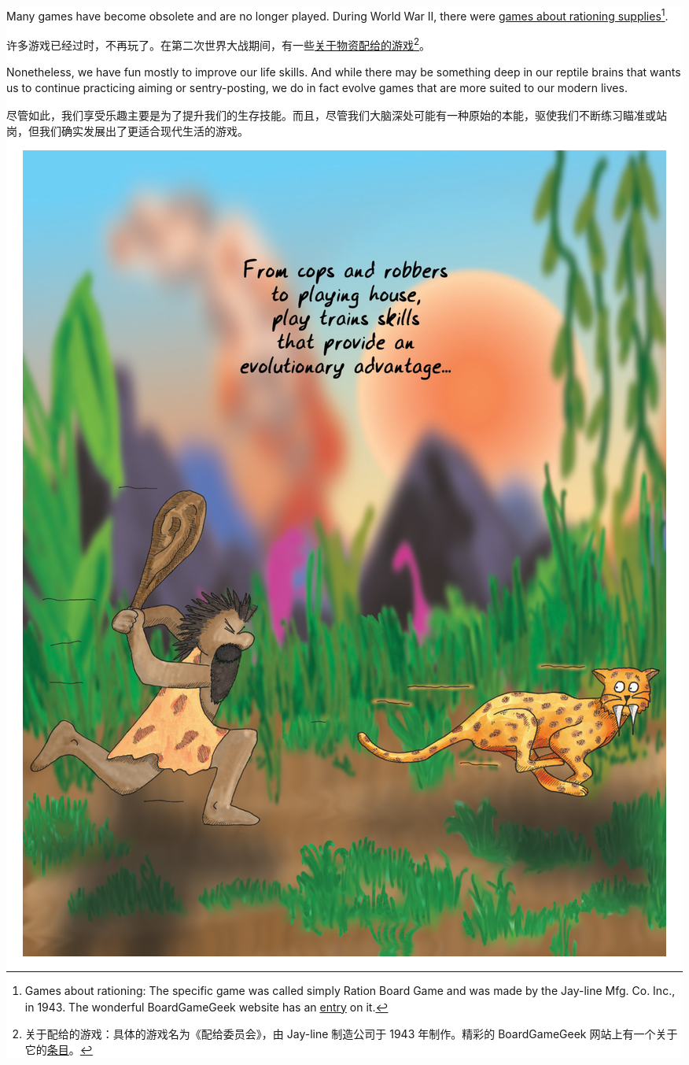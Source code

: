 Many games have become obsolete and are no longer played. During World War II, there were [games about rationing supplies](#user-content-fn-45)[^45].

许多游戏已经过时，不再玩了。在第二次世界大战期间，有一些[关于物资配给的游戏](#user-content-fn-46)[^46]。

Nonetheless, we have fun mostly to improve our life skills. And while there may be something deep in our reptile brains that wants us to continue practicing aiming or sentry-posting, we do in fact evolve games that are more suited to our modern lives.

尽管如此，我们享受乐趣主要是为了提升我们的生存技能。而且，尽管我们大脑深处可能有一种原始的本能，驱使我们不断练习瞄准或站岗，但我们确实发展出了更适合现代生活的游戏。

<div align="center">
<img src="images/4.7.png">
</div>

[^1]: University programs for game designers: To investigate this more, I urge you to look at the website for the International Game Developers Association and its academic outreach [page](www.igda.org/academia/).
[^2]: 游戏设计师大学课程：要进一步了解这方面的情况，我建议你访问国际游戏开发者协会的网站及其学术推广[页面](www.igda.org/academia/)。
[^3]: Pinochle: A game of cards. You play with a slightly different deck than the standard 52-card deck used for poker or bridge. Points are scored based on the number of particular combinations of cards (called "melds") that you hold in your hand, which is similar to poker, but you also bid for "trumps" (naming a suit higher ranking than all other suits), similar to bridge.
[^4]: 1 Corinthians: The citation is 1 Corinthians 13:11. The following is from the King James version of the Bible:
[^5]: 皮纳克尔：一种纸牌游戏。与扑克或桥牌所用的标准 52 张牌略有不同。得分是根据你手中的牌的特定组合（称为“拼牌”）的数量来计算的，这与扑克牌类似，但你也要为“王牌”出价（命名一种比其他花色等级都高的花色），这与桥牌类似。
[^6]: 哥林多前书：引用的是《哥林多前书》13:11。以下内容出自《圣经》詹姆士王版本：
[^7]: Gamification: Two solid critiques of this practice can be found in Margaret Robertson's blog post on ["pointsification"](http://bit.ly/cant-play-wont-play) and Ian Bogost's critique ["Gamification is Bullshit,"](https://www.theatlantic.com/technology/archive/2011/08/gamification-is-bullshit/243338/) published in The Atlantic.
[^8]: 游戏化：玛格丽特·罗伯逊的博客文章[《点数化 》](http://bit.ly/cant-play-wont-play)和伊恩·博格斯特在《大西洋月刊》发表的批评文章[《游戏化是胡扯》](http://bit.ly/gamification-bogost-atlantic)，是对这种做法的两个有力批判。
[^9]: Games with informal rule sets: Many theorists have established a spectrum from "game" to "play." Bruno Bettelheim, the child psychologist, defined forms of play as make-believe (solo or cooperative), joint storytelling, community building, and play with toys. He saw games as team-based, or individual competitions against other people or against self-imposed marker thresholds. Of course, joint storytelling or social tie-building proceed by concrete if unspoken rules. I'd argue that what we tend to think of as "play" or "informal" games may have more rules than the classic definition of game.
[^10]: 具有非形式规则集的游戏：许多理论家建立了一个从“游戏”到“玩耍”的谱系。儿童心理学家布鲁诺·贝特尔海姆把游戏的形式定义为虚构（独自或合作）、共同讲故事、社区建设和玩玩具。他认为游戏是以团队为基础的，或者是个人与他人的竞争，或者是与自我设定的标记阈值的竞争。当然，共同讲故事或建立社会纽带的游戏是根据具体的规则进行的。我认为，我们通常认为的“游戏”或“非正式”游戏可能比游戏的经典定义有更多的规则。
[^11]: Hierarchical and strongly tribal primates: For marvelous insight into the tribal and animalistic nature of human societies, I highly recommend the work of Jared Diamond, particularly The Third Chimpanzee (Harper, 2006) and Guns, Germs, and Steel (W.W. Norton and Company, 1999).
[^12]: 等级森严且热衷抱团的灵长类动物：我强烈推荐贾雷德·戴蒙德的作品，尤其是《第三只黑猩猩》（哈珀出版社，2006 年）和《枪炮、病菌和钢铁》（W.W. Norton and Company, 1999 年），其中对人类社会的部落和兽性有深刻的见解。
[^13]: Examining the space around us: A lot of games can be treated as problems in graph theory—and this is where those guys saying that the game was all vertices were right. These were people who had essentially "leveled up" in how they viewed space; they were practiced enough in territory problems that they were able to abstract any given territory game into a graph and discern patterns that I, stuck in my perception of it, was unable to see.
[^14]: 审视我们周围的空间：很多游戏都可以被视为图论中的问题——这也是那些说游戏都是顶点的人说对了的地方。这些人在看待空间方面基本上已经“升级”了；他们在领地问题上已经练得足够好，能够将任何给定的领地游戏抽象成图形，并找出我无法看到的模式，而我却还停留在对它的认知上。
[^15]: Cartesian coordinate space: This is the classic method, developed by René Descartes, of locating a point in 2-D space on a grid defined by two orthogonal axes. It serves as the basis of much of algebra (as well as most of computer graphics). This tends to be our default assumption for how space is "shaped," but within graph theory many other types of spaces are possible.
[^16]: Directed graph: A directed graph is one where you have points or nodes connected by lines (vertices and edges, in mathematics lingo) but the lines have direction. Think of the classic children's board game Chutes and Ladders; the chutes and ladders on the board are directed links between points on the board. You can only move one way on a chute. It is a game that does not use Cartesian space; the shortest distances between points have nothing to do with the physical distances on the board, but rather with the number of moves it takes to get to a given spot. All of the "track" games such as Monopoly are in effect directed graphs.
[^17]: A tennis court could be both: Tennis has two separate spaces divided by a net, and can therefore be looked at either way. Were we to graph it using nodes, we might say that there are four nodes: two halves of the court, and the out of bounds area at each extreme. The game is about getting the ball from your node to the out of bounds area on the opposite side. But of course, it is also a game played in a traditional coordinate space. Player position within a node is actually where most of the strategy lies.
[^18]: 笛卡尔坐标空间：这是由勒内·笛卡尔提出的经典方法，即在两个正交轴所定义的网格上确定二维空间中某一点的位置。它是大部分代数（以及大部分计算机制图）的基础。这往往是我们对空间如何“成形”的默认假设，但在图论中，还有许多其他类型的空间是可能的。
[^19]: 有向图：有向图是指点或节点由线（数学术语为顶点和边）连接，但线是有方向的。想想经典的儿童棋盘游戏“滑梯和梯子”：棋盘上的滑梯和梯子是棋盘上各点之间的有向连接。在滑梯上只能单向移动。这是一个不使用笛卡尔空间的游戏；点与点之间的最短距离与棋盘上的物理距离无关，而是与到达指定地点所需的移动次数有关。所有的“轨道”游戏，如大富翁，实际上都是有向图。
[^20]: 两种空间：网球场有两个独立的空间，由球网分割开来，因此可以从任意一个方面来看。如果用节点来表示，我们可以说有四个节点：两个半场和两端的出界区。比赛就是要把球从你的节点打到对面的出界区。当然，这也是一场在传统坐标空间中进行的比赛。球员在节点内的位置实际上是大部分策略的所在。
[^21]: Games where things fit together physically: My favorites include Tetris, [Blokus](https://en.wikipedia.org/wiki/Blokus), and [Rumis](https://en.wikipedia.org/wiki/Rumis).
[^22]: Games where things fit together conceptually: Poker is probably the most obvious example, but many card games work this way, as do many tile-laying games such as [Carcassonne](https://en.wikipedia.org/wiki/Carcassonne_(board_game)).
[^23]: Games of classification or taxonomy: Card games such as [Uno](https://en.wikipedia.org/wiki/Uno_(card_game)) and [Go Fish!](https://en.wikipedia.org/wiki/Go_Fish), and even memory games, rely on classifying things into sets.
[^24]: 在物理意义上进行组合的游戏：我最喜欢的游戏包括俄罗斯方块、[Blokus](https://en.wikipedia.org/wiki/Blokus) 和 [Rumis](https://en.wikipedia.org/wiki/Rumis)。
[^25]: 在概念上进行组合的游戏：扑克可能是最明显的例子，但许多纸牌游戏都是如此，许多铺瓷砖游戏（如[卡卡颂](https://en.wikipedia.org/wiki/Carcassonne_(board_game))）也是如此。
[^26]: 分类游戏：[Uno](https://en.wikipedia.org/wiki/Uno_(card_game)) 和 [Go Fish!](https://en.wikipedia.org/wiki/Go_Fish) 等纸牌游戏，甚至是记忆游戏，都依赖于将事物分类成套。
[^27]: Games that take one turn: We might think of ro-sham-bo when used as a decision-making tool ("Let's do rock-paper-scissors to see who pays the bill."), or the mathematical game of [Nomic](http://en.wikipedia.org/wiki/Nomic), or the parodic "non-game" of [Mornington Crescent](https://en.wikipedia.org/wiki/Mornington_Crescent_(game)) from the UK.
[^28]: 一局定胜负的游戏：我们可能会想到用剪刀石头布作为决策工具（“我们来玩剪刀石头布，看谁买单”），或者数学游戏 [Nomic](http://en.wikipedia.org/wiki/Nomic)，或者英国的讽刺性“非游戏” [Mornington Crescent](https://en.wikipedia.org/wiki/Mornington_Crescent_(game))。
[^29]: You didn't learn the lesson (games of chance): Some wags have called gambling "a tax on the math-impaired." Probability is one of those areas where the human mind just seems to have trouble. The classic example is the repeated coin toss—there are only two possibilities, heads or tails. If you throw a coin and it lands on heads seven times in a row, what are the odds that it will land on tails next? The answer is still 50 percent because of how the question is phrased. If you ask, "What are the odds that eight consecutive throws will land on heads?" the answer is very different (1 in 2^8). Playing on this weakness has been a classic tool of marketers and con men. Unfortunately, this inherent inability to properly assess probability leads our brain to treat it as a "richly interpretable" situation, resulting in positive feedback for gambling even though the house always wins in the long run.
[^30]: 你没有学会这门课（机会游戏）：有些人把赌博称为“对数学障碍者的征税”。概率是人类思维似乎有问题的领域之一。最典型的例子就是反复抛掷硬币——只有两种可能，正面或反面。如果你扔硬币，连续七次都是正面，那么下一次是反面的概率是多少？答案仍然是 50%，因为问题的措辞是这样的。如果你问：“连续八次掷出正面的概率是多少？”答案就大不相同了（1/2^8）。利用这一弱点一直是营销人员和骗子的经典手段。不幸的是，这种天生无法正确评估概率的情况导致我们的大脑将其视为一种“可解释性很强”的情况，从而为赌博带来正反馈，尽管从长远来看，庄家总是赢家。
[^31]: Blackjack card counting: Card counting is based on rough statistical analysis to determine what the odds are of receiving a card of the right value next. This is possible because the game is played with a finite deck of known configuration. A detailed explanation of card counting methods can be found at [here](http://en.wikipedia.org/wiki/Card_counting).
[^32]: Dominoes: Because a line of dominoes can only fork when a "double" is played (a domino with the same value on both squares), you can count how many times a given value has been played, and how many are likely to be in players' hands, in order to determine whether it will be possible to play a given number in the future. Assuming the other players are playing optimally to remove the highest-value dominoes from their hand, you can determine which particular dominoes they are likely to have in their hands based on what play choices they make.
[^33]: 二十一点算牌：算牌是基于粗略的统计分析来确定接下来得到一张合适数值的牌的几率。之所以能做到这一点，是因为游戏使用的是有限且已知配置的牌组。有关算牌方法的详细解释，请访问[这里](http://en.wikipedia.org/wiki/Card_counting)。
[^34]: 多米诺骨牌：因为一排多米诺骨牌只有在打出“双牌”（两个方格上的点数相同）时才能分叉，所以你可以计算给定点数的骨牌被打出的次数，以及玩家手中可能有的骨牌数量，从而确定未来是否有可能打出给定数字的骨牌。假设其他玩家的最佳策略是从手中打出点数最高的多米诺骨牌，你可以根据他们的出牌选择来判定他们手中可能会有哪些特定的多米诺骨牌。
[^35]: Young girls as status driven: An excellent glimpse into this world can be found in Queen Bees and Wannabes: Helping Your Daughter Survive Cliques, Gossip, Boyfriends, and Other Realities of Adolescence by Rosalind Wiseman.
[^36]: 受地位驱使的年轻女孩：罗莎琳德·怀斯曼所著的《蜂后与崇拜者：帮助你的女儿度过拉帮结派、流言蜚语、男朋友和青春期的其他现实问题》一书中对这一世界进行了精彩的描述。
[^37]: Shooters: A class of video games where you fire projectiles at targets in order to score points. Usually divided into first-person shooters and 2-D shooters.
[^38]: Fighting games: A specific genre of video game wherein players take control of a martial artist. Typically, these games involve pressing particular button combinations in order to execute a particular kick or blow, or to dodge or deflect attacks. These games usually mimic one-on-one battles.
[^39]: CounterStrike: A team-based first-person shooter where players play one of two teams: terrorists or counterinsurgents. Each team has a slightly different goal, and the game is fought within a time limit. A very high degree of team coordination is required in order to be successful. CounterStrike was the most popular online action game in the world for many years.
[^40]: Training provided by shooting a virtual gun: In professions where training is a matter of life and death, training is designed to match the real circumstances as closely as possible. A mouse or a tap on a screen does not convey the realities of recoil, mass, size, or how humans react to being hit in various locations. The same is true for operating vehicles, such as tanks or airliners. Interfaces matter tremendously.
[^41]: 射击游戏：向目标发射弹丸以获取分数的一类电子游戏。通常分为第一人称射击游戏和二维射击游戏。
[^42]: 格斗游戏：一种特殊类型的视频游戏，玩家在游戏中控制一名武术家。通常，这些游戏涉及按特定的组合键来执行特定的踢或击，或躲避或抵挡攻击。这些游戏通常模仿一对一的战斗。
[^43]: 反恐精英：这是一款以团队为基础的第一人称射击游戏，玩家可从两支队伍中选择一支：恐怖分子或反叛乱分子。每支队伍的目标略有不同，游戏有时间限制。要想取得成功，需要高度的团队协作。多年来，《反恐精英》一直是世界上最受欢迎的在线动作游戏。
[^44]: 通过虚拟枪支射击进行训练：在训练关系到生死存亡的职业中，训练的设计要尽可能与真实情况相吻合。鼠标或在屏幕上点击并不能传达后坐力、质量、大小或人类在不同位置被击中时的反应等真实情况。操作坦克或客机等交通工具也是如此。界面非常重要。
[^45]: Games about rationing: The specific game was called simply Ration Board Game and was made by the Jay-line Mfg. Co. Inc., in 1943. The wonderful BoardGameGeek website has an [entry](http://boardgamegeek.com/boardgame/27313/ration-board) on it.
[^46]: 关于配给的游戏：具体的游戏名为《配给委员会》，由 Jay-line 制造公司于 1943 年制作。精彩的 BoardGameGeek 网站上有一个关于它的[条目](http://boardgamegeek.com/boardgame/27313/ration-board)。
[^47]: Chess and queens: Chess most likely originated in India 1400 years ago. The most mobile piece is the queen, which is allowed to move any distance it likes across the board, be it horizontally, diagonally, or vertically. This mobility only arrived in the game in the fifteenth century, and some argue that it arose as a result of the increasing presence of queens as heads of state in European politics.
[^48]: 国际象棋和皇后：国际象棋很可能起源于 1400 年前的印度。皇后是移动性最强的棋子，它可以在棋盘上任意移动，无论是横向、斜向还是纵向。这种移动性直到 15 世纪才出现在国际象棋中，有人认为它的出现是由于皇后作为国家元首在欧洲政治中的作用越来越大。
[^49]: Mancala: This family of games goes under many names including mancala, oware, wari, and many more. They all involve moving seeds or pebbles through wells on a board. The variant where you are not supposed to leave the opponent with no seeds is called oware, and is widely played in Africa. The name literally means "he/she marries."
[^50]: 《曼卡拉》：这个游戏家族有很多名字，包括曼卡拉、奥瓦、瓦里等等。它们都是在棋盘上的凹槽中移动种子或鹅卵石。不能让对手没有种子的变体叫做播棋，在非洲广为流传。这个名字的字面意思是“他/她结婚”。
[^51]: Modern games about farming: There are a number of these, including Euro games like [Agricola](https://en.wikipedia.org/wiki/Agricola_(board_game)), social games like [Farmville](https://en.wikipedia.org/wiki/FarmVille), and card games like [Bohnanza](https://en.wikipedia.org/wiki/Bohnanza). However, none of them encode the same set of social practices as mancala does.
[^52]: 现代农耕游戏：这类游戏有很多，包括欧洲游戏（如[《农家乐》](https://en.wikipedia.org/wiki/Agricola_(board_game))）、社交游戏（如[《农场小镇》](https://en.wikipedia.org/wiki/FarmVille)）和纸牌游戏（如[《种豆》](https://en.wikipedia.org/wiki/Bohnanza)）。不过，这些游戏都没有像《曼卡拉》那样包含了相同的社会实践。
[^53]: [Diplomacy](https://en.wikipedia.org/wiki/Diplomacy_(game)): A classic board game of interpersonal strategy, Diplomacy requires that players make deals with one another and then proceed to double-cross each other, all in the context of a board representing a map of the world.
[^54]: Role-playing: Generally speaking, role-playing games are ones where the player takes on an alternate identity. Traditional pen-and-paper role-playing is like a special form of collaborative acting, but the computerized versions tend to put a much heavier emphasis on increasing the statistical definition of your character. A game with role-playing elements is typically one where the character you play can become more powerful over time.
[^55]: [《外交》](https://en.wikipedia.org/wiki/Diplomacy_(game))：是一款经典的人际策略棋盘游戏，要求玩家在一个代表世界地图的棋盘上相互交易，然后再相互出卖。
[^56]: 角色扮演：一般来说，角色扮演游戏是指玩家扮演另一个身份的游戏。传统的纸笔角色扮演游戏就像是一种特殊形式的合作表演，但电脑版的角色扮演游戏往往更强调增加角色的统计定义。具有角色扮演元素的游戏通常会让玩家扮演的角色随着时间的推移变得更加强大。
[^57]: Disgust: A quick online quiz where you can test your own disgust levels with various substances is available at [here](www.bbc.co.uk/science/humanbody/mind/surveys/disgust/). This quiz is part of a study developed by Dr. Val Curtis of the London School of Hygiene and Tropical Medicine.
[^58]: 恶心：你可以在[网站](www.bbc.co.uk/science/humanbody/mind/surveys/disgust/)上进行快速在线测验，测试自己对各种物质的厌恶程度。该测验是伦敦卫生与热带医学学院瓦尔·柯蒂斯博士所做研究的一部分。
[^59]: Groups run by outsize personalities: For more on the many vulnerabilities of the human mind to persuasion, I recommend the wonderful book Influence: The Psychology of Persuasion by Robert Cialdini.
[^60]: Inbred dislike of groups not our own: There are many studies in the history of sociology and psychology that demonstrate this, but perhaps the most chilling is the Stanford Prison Experiment.
[^61]: 强势人物领导的群体：如果想了解更多关于人的心理在说服方面的弱点，我推荐罗伯特·西亚迪尼所著的《影响力》一书。
[^62]: 天生厌恶不属于我们自己的群体：社会学和心理学史上有许多研究证明了这一点，但最令人不寒而栗的可能是斯坦福监狱实验。
[^63]: "Sowing salt": There isn't any historical evidence that this ever happened at Carthage. While it probably did happen in a ritual manner among the Hittites and Assyrians, historically populations were much less mobile than today, and ruining cropland would be a foolhardy move. Shifting alliances meant that today's enemy would be tomorrow's ally.
[^64]: “撒盐”：没有任何历史证据表明迦太基发生过这种情况。虽然在赫梯人和亚述人中可能以仪式的方式发生过，但历史上人口的流动性远不如今天，毁坏耕地是一种愚蠢的举动。联盟的变化意味着今天的敌人会成为明天的盟友。
[^65]: Blind obedience: This tension in games is at the center of the powerful series of games entitled "The Mechanic is the Message," by Brenda Romero. In particular, the board game [Train](http://romero.com/analog/) is about the complicity of players in performing terrible deeds (or finding ways to subvert the system).
[^66]: 盲目服从：游戏中的这种紧张关系正是布伦达·罗梅罗所著的《机械即信息》系列游戏的核心。尤其是棋盘游戏[《火车》](http://romero.com/analog/)，它讲述的是玩家在实施可怕行为（或找到颠覆系统的方法）时的同谋关系。
[^67]: Jumping puzzles: A challenge often found in games, jumping puzzles are sequences of jumps that must be performed with precise timing. They are often denigrated as a designer's failure of imagination.
[^68]: 跳跃谜题：游戏中常见的一种挑战，跳跃谜题是需要在精确时机执行的一系列跳跃动作。它们经常被批评为设计师想象力的失败。
[^69]: Tile-based: A term for computer graphics that are based on drawing discrete squares, or tiles, each with an image on them. Generally, nothing in the game can straddle the boundary between two tiles.
[^70]: 基于瓷砖的图形：这是一个计算机图形学术语，指基于绘制离散方格或瓷砖的图形，每个方格或瓷砖上都有一个图像。通常，游戏中的任何物体都不能跨越两个瓷砖之间的边界。
[^71]: Topology: More specifically, the branch of geometry that is interested in the properties of shapes that do not change when you "squish" a shape. In theory, if you had a cube that you could squish all you wanted, you could shape it into a sphere. However, to change it into a donut, you have to punch a hole in it. The donut, however, can easily become a teapot; the hole becomes the handle. This is called a "continuous deformation," and we term shapes that can be squished into one another "homeomorphic." Quite often, we find that different game designs are more or less homeomorphic, too: the variances between them have more in common with the difference between a cube and a sphere than they do between a cube and a donut.
[^72]: 拓扑学：更具体地说，是几何学的一个分支，研究的是“挤压”形状时不会改变的形状属性。从理论上讲，如果你有一个立方体，你可以随心所欲地挤压它，你可以把它捏成一个球体。但是，要把它变成一个甜甜圈，就必须在上面打一个洞。然而，甜甜圈可以很容易地变成茶壶；孔变成了把手。这就是所谓的“连续变形”，我们把可以相互挤压的形状称为“同胚”。很多时候，我们会发现不同的游戏设计也或多或少具有同胚性：它们之间的差异更像是立方体和球体之间的差异，而不是立方体和甜甜圈之间的差异。
[^73]: Platform games: Any of a broad class of games where you attempt to traverse a landscape collecting objects or touching every space on the map. Platform games originally featured platforms as their setting, hence the name.
[^74]: 平台游戏：平台游戏是一类游戏，游戏中玩家试图穿越一个场景，收集物品或触及地图上的每一个空间。平台游戏最初以平台为背景，因此得名。
[^75]: [Frogger](https://en.wikipedia.org/wiki/Frogger): A simple space traversal game where you play as a frog attempting to reach one of five safe spaces on the other side of a busy road and a river. Both the road and the river present the same obstacle, but clever artwork makes them look like different play experiences.
[^76]: [Donkey Kong](https://en.wikipedia.org/wiki/Donkey_Kong): One of the earliest arcade platformers, this game required you to play as Mario, a plumber who wanted to rescue his girlfriend, who was abducted by a giant ape. You had to walk up slanted platforms and jump over rolling barrels in order to reach the top.
[^77]: [Kangaroo](https://en.wikipedia.org/wiki/Kangaroo_(video_game)): Another early arcade platformer. In this game, you played as a kangaroo mother trying to rescue her baby joey. Monkeys threw apples at you from the side of the screen as you tried to reach the top.
[^78]: [《青蛙过河》](https://en.wikipedia.org/wiki/Frogger)：这是一款简单的空间穿越游戏，玩家扮演一只青蛙，试图到达繁忙道路和河流另一侧的五个安全空间之一。道路和河流都有相同的障碍，但巧妙的美术设计让它们看起来像是不同的游戏体验。
[^79]: [《大金刚》](https://en.wikipedia.org/wiki/Donkey_Kong)：作为最早的街机平台游戏之一，这款游戏要求玩家扮演水管工马里奥，去营救被巨猿绑架的女友。你必须走上倾斜的平台，跳过滚动的木桶，才能到达顶端。
[^80]: [《袋鼠》](https://en.wikipedia.org/wiki/Kangaroo_(video_game))：另一款早期的街机平台游戏。在这款游戏中，你扮演一位袋鼠妈妈，试图救出她的小宝宝。当你试图到达顶端时，猴子会从屏幕一侧向你扔苹果。
[^81]: [Miner 2049er](https://en.wikipedia.org/wiki/Miner_2049er): An early platformer available on 8-bit computer systems, this game was actually very similar topologically to Pac-Man. You played as a miner who had to touch every spot on the map—as you walked over girders, they changed color to indicate that you had been there.
[^82]: [Q*Bert](https://en.wikipedia.org/wiki/Q*bert): Another map traversal game, this game took place on a triangular grid of diamonds rather than in a traditional Cartesian space. It also featured a few spots where there were elements of a directed graph—you could jump onto a little disk that floated beside the map and be taken to the top of the triangle. Once again, the objective was to visit every node on the graph without colliding with an enemy.
[^83]: [Lode Runner](https://en.wikipedia.org/wiki/Lode_Runner) and [Apple Panic](https://en.wikipedia.org/wiki/Apple_Panic): Complex platformers for 8-bit computers where you were asked to collect all of a number of objects on the screen while not being caught by the enemies. Unlike other platformers, however, these let you actually change the map by dropping a substance that temporarily removed a segment of the floor. Enemies could fall in the floor and be trapped—if the floor was restored before they escaped, they would be removed from play. Often, objects you needed to retrieve would be hidden under deep floors that required you to tunnel down using this ability, thus risking death. The best levels were highly difficult puzzles.
[^84]: [《矿工 2049》](https://en.wikipedia.org/wiki/Miner_2049er)：这是一款早期的平台游戏，可用于 8 位电脑系统，从拓扑结构上看，这款游戏与《吃豆人》非常相似。你扮演一名矿工，必须触碰到地图上的每一个点，当你走过大梁时，大梁就会变色，表示你曾经到过那里。
[^85]: [《Q*伯特》](https://en.wikipedia.org/wiki/Q*bert)：这是另一款地图穿越游戏，游戏地点是由菱形组成的三角形网格，而不是传统的笛卡尔空间。游戏中还有一些有向图元素——你可以跳到漂浮在地图旁边的一个小圆盘上，然后被带到三角形的顶端。同样，游戏的目标是在不与敌人发生碰撞的情况下访问图上的每个节点。
[^86]: [《淘金者》](https://en.wikipedia.org/wiki/Lode_Runner)和 [《苹果恐慌》](https://en.wikipedia.org/wiki/Apple_Panic)：8 位电脑上的复杂平台游戏，要求玩家收集屏幕上的所有物体，同时不被敌人抓住。但与其他平台游戏不同的是，这两款游戏可以通过投掷物质暂时移除一段地板来改变地图。敌人可能会掉进地板并被困住——如果在他们逃脱之前地板被恢复，他们就会被移出游戏。通常情况下，你需要取回的物品会藏在很深的地板下，这就要求你使用这种能力向下挖隧道，从而冒着死亡的危险。最好的关卡都是高难度的谜题。
[^87]: 3-D on rails: A term used to refer to games that have a 3-D representation but do not permit you to move freely through the environment.
[^88]: True 3-D: A term used to refer to games that use both 3-D rendering and a 3-D space in which the player can move.
[^89]: 轨道三维：指的是有 3-D 呈现但不允许在环境中自由移动的游戏。
[^90]: 真正的三维：指同时使用 3-D 渲染和玩家可以移动的 3-D 空间的游戏。
[^91]: Secrets: A term for hidden objects scattered throughout a level of a game. Many games offer up the collection of secrets as an additional axis for success in order to reward thorough exploration.
[^92]: 秘密：指散落在游戏关卡中的隐藏物品。许多游戏都将收集秘密作为衡量成功的额外维度，以奖励玩家的深入探索。
[^93]: Pick-up: A generic term for a game object that grants new abilities to the player when collected. The classic early examples include the large dots in Pac-Man that make the player capable of eating ghosts and the hammer in Donkey Kong, which allows the player to destroy barrels.
[^94]: 拾取：游戏物品的总称，玩家收集后可获得新的能力。早期的经典例子包括《吃豆人》中能让玩家吃鬼的豆子，以及《大金刚》中能让玩家摧毁木桶的锤子。
[^95]: Whether or not the price of oil is going to rise: This game does exist in various forms, most famously as [World Without Oil](http://worldwithoutoil.org/), a serious game that invites players to collaboratively describe a global oil crisis.
[^96]: 油价是否会上涨：这种游戏确实以各种形式存在，其中最著名的是[《没有石油的世界》](http://worldwithoutoil.org/)，这是一款严肃游戏，邀请玩家共同描述全球石油危机。
[^97]: Jumping times: An article by Ben Cousins in Develop Magazine (August 2002) examined this. The author found that hit games with well-received gameplay had level lengths clustering around 1 minute and 10 seconds, characters that jump with an elapsed time in the air clustering around 0.7 seconds, and the elapsed time to perform three combat moves in succession clustered around 2 seconds. He suggests that these should be considered constants for good gameplay.
[^98]: 跳跃时间：本·卡辛斯在《开发》杂志（2002 年 8 月）上发表的一篇文章对此进行了研究。作者发现，游戏性广受好评的热门游戏的关卡长度集中在 1 分 10 秒左右，角色在空中跳跃的时间集中在 0.7 秒左右，连续完成三个战斗动作的时间集中在 2 秒左右。他建议，这些应被视为良好游戏性的常量。
[^99]: Time attack: A common tactic in many games, particularly platform games, is to ask you to do the same tasks you have done before but within tighter and tighter time limits.
[^100]: 时间挑战：许多游戏（尤其是平台游戏）中的一个常见策略就是要求玩家在越来越短的时间内完成之前做过的相同任务。
[^101]: Atari 2600: The first blockbuster success in the console industry, the Atari 2600's heyday was in the late 70s and early 80s.
[^102]: Laser Blast: Designed by David Crane, this simple shooter from Activision features a flying saucer with a gun that can shoot at any one of five downward angles. On the terrain below are three tanks per screen. Shots are almost instantaneous, so this is a game of lining up the correct angle and firing before the tanks do.
[^103]: 雅达利 2600：雅达利 2600 是游戏机行业中第一款大获成功的游戏机，其全盛时期是上世纪 70 年代末和 80 年代初。
[^104]: [激光爆炸](https://en.wikipedia.org/wiki/Laser_Blast)：由大卫·克雷恩设计，动视公司推出的简单射击游戏。游戏中有一个配备枪械的飞碟，可以向五个向下的不同角度射击。在下面的地形上，每屏有三辆坦克。射击几乎是瞬间完成的，所以这是一个在坦克开火前对准正确角度并射击的游戏。
[^105]: Quantized: Quantizing is the act of taking continuous values in data and forcing the data to fit to a pattern; for example, turning a picture with infinite shades of gray into an image with 256 levels of gray, or taking music that isn't quite on the beat and forcing it to fit perfect mathematical rhythm.
[^106]: 量子化：量子化/离散化，是在数据中提取连续值，并迫使数据符合某种模式的行为；例如，将一幅有无限灰度的图片变成一幅有 256 级灰度的图片，或者将不太符合节拍的音乐强迫其符合完美的数学节奏。
[^107]: Five fighting games: I realize this is a controversial statement to make! The five I would identify are:
[^108]: Combos: Many games reward players for executing a series of moves correctly. Often they give a bonus for doing so, such as extra damage when attacking.
[^109]: 五款格斗游戏：我意识到这是一个有争议的说法！我认为有以下五种：
[^110]: 连击：许多游戏都会奖励正确执行一系列动作的玩家。通常，他们会为这样做提供奖励，例如攻击时的额外伤害。
[^111]: Shmup: Slang for "shoot 'em up." This term typically refers to a subgenre of shooter games, ones that embrace the limitations of 2-D graphics.
[^112]: Space Invaders: The original shmup, Space Invaders by Taito featured a tank that moved along the bottom edge of the screen, some barriers that protected the tank but eroded as they were fired upon, and an army of aliens marching inexorably down the screen while firing. As you reduced the number of enemies approaching, the speed of their approach grew faster.
[^113]: Galaxian: An elaboration of Space Invaders that featured some of the aliens leaving the formation and dive-bombing the player, rather than the formation moving down the screen.
[^114]: Shmup：shoot them up，俚语，意为“射击游戏”。该词通常指射击游戏的一个分支，即那些接受 2-D 图形限制的游戏。
[^115]: 《太空侵略者》：由 Taito 制作的《太空侵略者》是最原始的射击游戏，游戏中的坦克沿着屏幕下沿移动，一些障碍物保护着坦克，但在遭到射击时会被侵蚀，还有一支外星人大军一边射击一边顺着屏幕无情地前进。随着敌人数量的减少，他们接近的速度也越来越快。
[^116]: 《小蜜蜂》：《太空入侵者》的改良版，一些外星人会离开队形俯冲轰炸玩家，而不是队形向屏幕下方移动。
[^117]: Gyruss: A spin-off from Galaxian that distorted the playfield into a circle. The player moved along the outer rim, and enemies emerged in spirals from the center.
[^118]: Tempest: An arcade game by Atari in which the player moved along the edge of various shapes, all of which effectively distorted the view of the playfield in what was a fairly standard shooter. Some of the playfields were topologically circular, and others were lines.
[^119]: Galaga: This sequel to Galaxian introduced various key concepts such as bonus levels and power-ups (your ship could be captured and then recaptured so that you earned double firepower).
[^120]: Gorf: A whimsical arcade shooter that featured notably different opponents on different levels, including a mothership as a final enemy for stages.
[^121]: Zaxxon: Isometric scrolling shooters are not unheard of, but they are usually merely visual tricks to spice up a shooter that is truly a 2-D experience. Zaxxon, however, permitted movement along the vertical axis and had obstacles and targets at different heights. The perspective made it tricky to align the ship, but the graphics were amazing for its time. Very few other games made use of this style of gameplay, with the notable exception of Blue Max and its sequel, which set the gameplay in World War I and included the ability to bomb targets.
[^122]: Centipede: One of the most charming shoot-'em-ups ever made, Centipede was notable for its extension of several key concepts from earlier games. It permitted full planar movement within a restricted area at the bottom of the screen, allowing enemies to inhabit the space behind the player. It made use of the same sort of barriers that Space Invaders had, only it characterized them as mushrooms and spread them across the entire screen. It had a wide assortment of enemies, some of which marched down the screen and some of which were dive-bombers. Finally, the control mechanism was a trackball, which gave players control over acceleration rather than just linear movement speed, employed by joystick-controlled shooters.
[^123]: Asteroids: A shooter played on a toroidal field. The torus was never displayed to the user as such, of course; the player was presented with a stark black screen with asteroids drifting on it. The top and bottom edges wrapped around, as did the left and right edges. Every time you shot an asteroid, it broke into smaller pieces. Only the smaller pieces could be removed from play. You controlled your ship using a reasonable 2-D simulation of inertial physics. Most people chose not to move very much and instead played the game as a turret, as it was difficult to control your ship.
[^124]: 《Gyruss》：《小蜜蜂》的衍生游戏，将游戏场地扭曲成一个圆形。玩家沿着外圈移动，敌人则从中心呈螺旋状出现。
[^125]: 《暴风雨》：雅达利推出的一款街机游戏，在这款相当标准的射击游戏中，玩家沿着各种形状的边缘移动，所有这些都有效地扭曲了游戏场地的视角。有些游戏场地在拓扑上是圆形的，有些则是线形的。
[^126]: 《大蜜蜂》：《小蜜蜂》的续作，引入了各种关键概念，如奖励关卡和强化道具（你的飞船可以被捕获，然后再夺回，这样你就能获得双倍火力）。
[^127]: 《Gorf》：一款异想天开的街机射击游戏，在不同的关卡中会遇到明显不同的对手，包括作为各阶段最终敌人的母舰。
[^128]: Zaxxon：等轴滚动射击游戏并非闻所未闻，但它们通常只是视觉上的小把戏，为真正的二维射击游戏增添色彩。然而，Zaxxon 允许沿垂直轴移动，并在不同高度设置障碍和目标。这种视角使飞船的对齐变得十分困难，但其画面在当时却是令人惊叹的。很少有其他游戏采用这种游戏方式，但《蓝色麦克斯》及其续集是个例外，该游戏将游戏背景设定在第一次世界大战，并加入了轰炸目标的功能。
[^129]: 《蜈蚣》：《蜈蚣》是史上最有魅力的射击游戏之一，其显著特点是扩展了早期游戏的几个关键概念。它允许玩家在屏幕底部的限制区域内进行完全平面的移动，允许敌人藏匿在玩家身后的空间。它使用了《太空入侵者》中的障碍物，只是把它们描述成蘑菇，并把它们分布在整个屏幕上。游戏中的敌人种类繁多，有的沿着屏幕向下行进，有的则是俯冲轰炸机。最后，该游戏的控制装置是一个轨迹球，玩家可以控制加速度，而不仅仅是操纵杆控制的射击游戏所采用的线性移动速度。